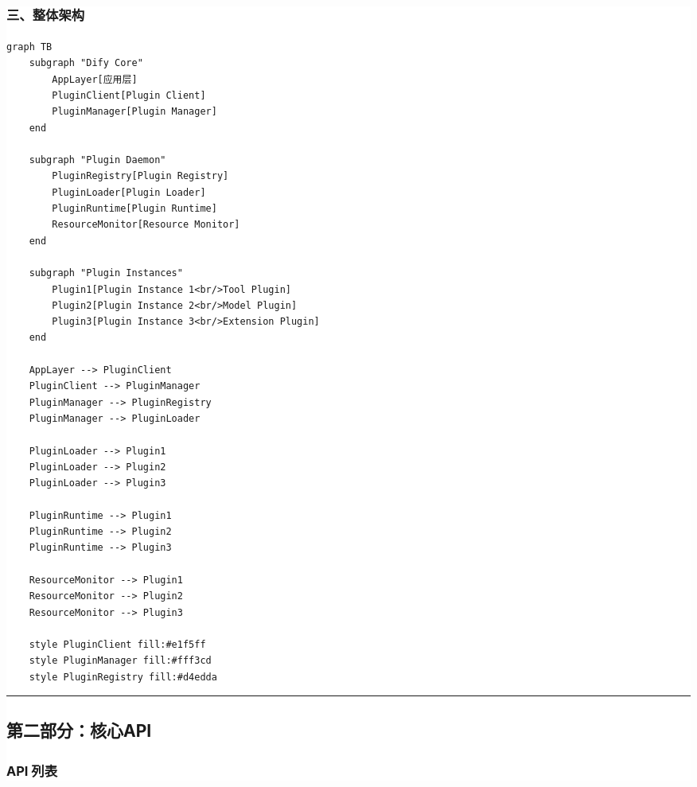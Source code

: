 ### 三、整体架构

```mermaid
graph TB
    subgraph "Dify Core"
        AppLayer[应用层]
        PluginClient[Plugin Client]
        PluginManager[Plugin Manager]
    end
    
    subgraph "Plugin Daemon"
        PluginRegistry[Plugin Registry]
        PluginLoader[Plugin Loader]
        PluginRuntime[Plugin Runtime]
        ResourceMonitor[Resource Monitor]
    end
    
    subgraph "Plugin Instances"
        Plugin1[Plugin Instance 1<br/>Tool Plugin]
        Plugin2[Plugin Instance 2<br/>Model Plugin]
        Plugin3[Plugin Instance 3<br/>Extension Plugin]
    end
    
    AppLayer --> PluginClient
    PluginClient --> PluginManager
    PluginManager --> PluginRegistry
    PluginManager --> PluginLoader
    
    PluginLoader --> Plugin1
    PluginLoader --> Plugin2
    PluginLoader --> Plugin3
    
    PluginRuntime --> Plugin1
    PluginRuntime --> Plugin2
    PluginRuntime --> Plugin3
    
    ResourceMonitor --> Plugin1
    ResourceMonitor --> Plugin2
    ResourceMonitor --> Plugin3
    
    style PluginClient fill:#e1f5ff
    style PluginManager fill:#fff3cd
    style PluginRegistry fill:#d4edda
```

---

## 第二部分：核心API

### API 列表
